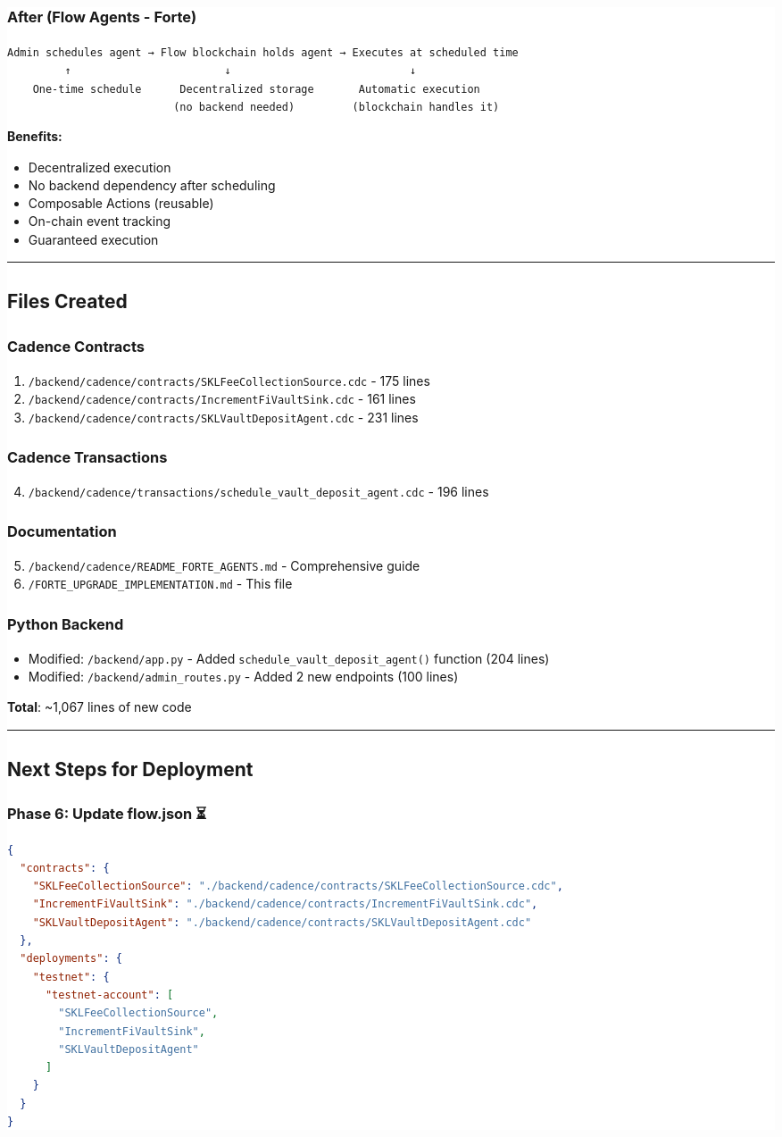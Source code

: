 ### After (Flow Agents - Forte)

```
Admin schedules agent → Flow blockchain holds agent → Executes at scheduled time
         ↑                        ↓                            ↓
    One-time schedule      Decentralized storage       Automatic execution
                          (no backend needed)         (blockchain handles it)
```

**Benefits:**
- Decentralized execution
- No backend dependency after scheduling
- Composable Actions (reusable)
- On-chain event tracking
- Guaranteed execution

---

## Files Created

### Cadence Contracts
1. `/backend/cadence/contracts/SKLFeeCollectionSource.cdc` - 175 lines
2. `/backend/cadence/contracts/IncrementFiVaultSink.cdc` - 161 lines
3. `/backend/cadence/contracts/SKLVaultDepositAgent.cdc` - 231 lines

### Cadence Transactions
4. `/backend/cadence/transactions/schedule_vault_deposit_agent.cdc` - 196 lines

### Documentation
5. `/backend/cadence/README_FORTE_AGENTS.md` - Comprehensive guide
6. `/FORTE_UPGRADE_IMPLEMENTATION.md` - This file

### Python Backend
- Modified: `/backend/app.py` - Added `schedule_vault_deposit_agent()` function (204 lines)
- Modified: `/backend/admin_routes.py` - Added 2 new endpoints (100 lines)

**Total**: ~1,067 lines of new code

---

## Next Steps for Deployment

### Phase 6: Update flow.json ⏳

```json
{
  "contracts": {
    "SKLFeeCollectionSource": "./backend/cadence/contracts/SKLFeeCollectionSource.cdc",
    "IncrementFiVaultSink": "./backend/cadence/contracts/IncrementFiVaultSink.cdc",
    "SKLVaultDepositAgent": "./backend/cadence/contracts/SKLVaultDepositAgent.cdc"
  },
  "deployments": {
    "testnet": {
      "testnet-account": [
        "SKLFeeCollectionSource",
        "IncrementFiVaultSink",
        "SKLVaultDepositAgent"
      ]
    }
  }
}
```
